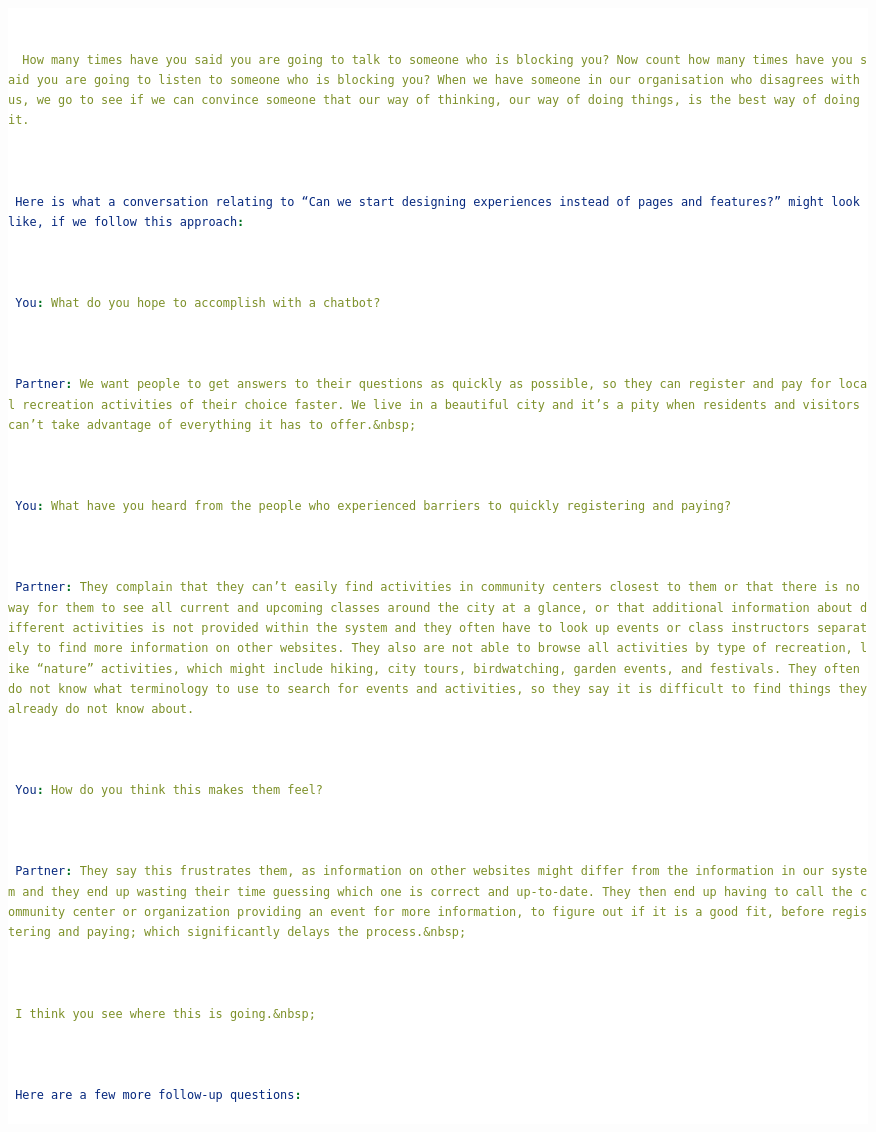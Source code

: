 ```yaml


  How many times have you said you are going to talk to someone who is blocking you? Now count how many times have you said you are going to listen to someone who is blocking you? When we have someone in our organisation who disagrees with us, we go to see if we can convince someone that our way of thinking, our way of doing things, is the best way of doing it.  



 Here is what a conversation relating to “Can we start designing experiences instead of pages and features?” might look like, if we follow this approach: 



 You: What do you hope to accomplish with a chatbot? 



 Partner: We want people to get answers to their questions as quickly as possible, so they can register and pay for local recreation activities of their choice faster. We live in a beautiful city and it’s a pity when residents and visitors can’t take advantage of everything it has to offer.&nbsp; 



 You: What have you heard from the people who experienced barriers to quickly registering and paying? 



 Partner: They complain that they can’t easily find activities in community centers closest to them or that there is no way for them to see all current and upcoming classes around the city at a glance, or that additional information about different activities is not provided within the system and they often have to look up events or class instructors separately to find more information on other websites. They also are not able to browse all activities by type of recreation, like “nature” activities, which might include hiking, city tours, birdwatching, garden events, and festivals. They often do not know what terminology to use to search for events and activities, so they say it is difficult to find things they already do not know about. 



 You: How do you think this makes them feel? 



 Partner: They say this frustrates them, as information on other websites might differ from the information in our system and they end up wasting their time guessing which one is correct and up-to-date. They then end up having to call the community center or organization providing an event for more information, to figure out if it is a good fit, before registering and paying; which significantly delays the process.&nbsp; 



 I think you see where this is going.&nbsp; 



 Here are a few more follow-up questions: 



```